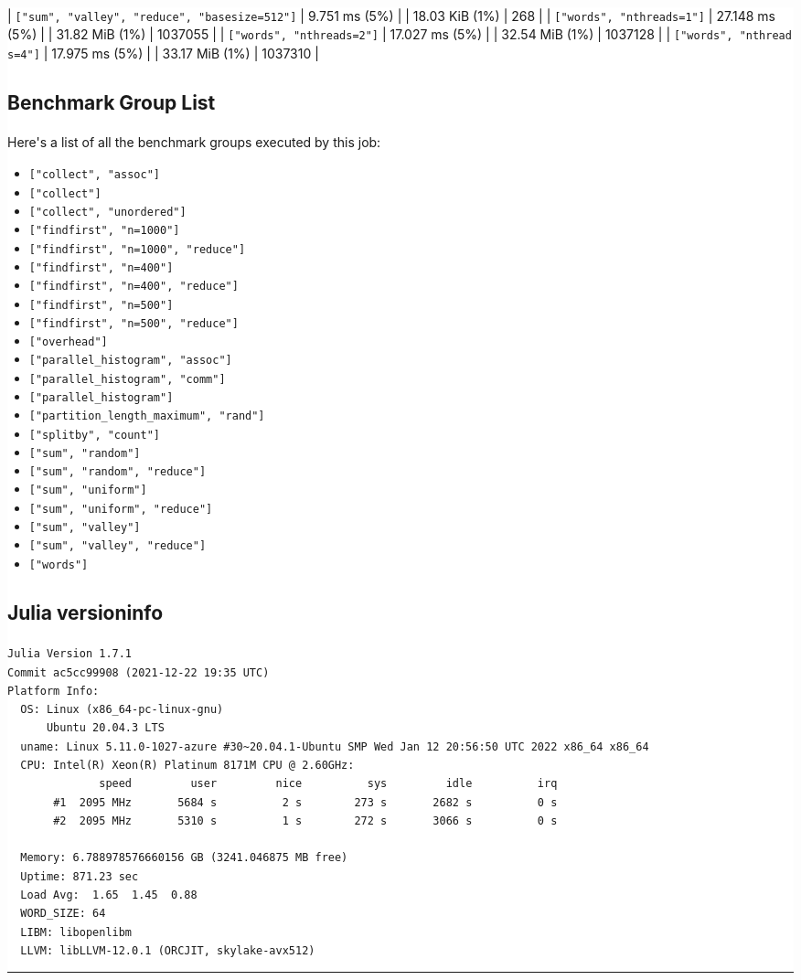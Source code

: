 | `["sum", "valley", "reduce", "basesize=512"]`       |   9.751 ms (5%) |         |  18.03 KiB (1%) |         268 |
| `["words", "nthreads=1"]`                           |  27.148 ms (5%) |         |  31.82 MiB (1%) |     1037055 |
| `["words", "nthreads=2"]`                           |  17.027 ms (5%) |         |  32.54 MiB (1%) |     1037128 |
| `["words", "nthreads=4"]`                           |  17.975 ms (5%) |         |  33.17 MiB (1%) |     1037310 |

## Benchmark Group List
Here's a list of all the benchmark groups executed by this job:

- `["collect", "assoc"]`
- `["collect"]`
- `["collect", "unordered"]`
- `["findfirst", "n=1000"]`
- `["findfirst", "n=1000", "reduce"]`
- `["findfirst", "n=400"]`
- `["findfirst", "n=400", "reduce"]`
- `["findfirst", "n=500"]`
- `["findfirst", "n=500", "reduce"]`
- `["overhead"]`
- `["parallel_histogram", "assoc"]`
- `["parallel_histogram", "comm"]`
- `["parallel_histogram"]`
- `["partition_length_maximum", "rand"]`
- `["splitby", "count"]`
- `["sum", "random"]`
- `["sum", "random", "reduce"]`
- `["sum", "uniform"]`
- `["sum", "uniform", "reduce"]`
- `["sum", "valley"]`
- `["sum", "valley", "reduce"]`
- `["words"]`

## Julia versioninfo
```
Julia Version 1.7.1
Commit ac5cc99908 (2021-12-22 19:35 UTC)
Platform Info:
  OS: Linux (x86_64-pc-linux-gnu)
      Ubuntu 20.04.3 LTS
  uname: Linux 5.11.0-1027-azure #30~20.04.1-Ubuntu SMP Wed Jan 12 20:56:50 UTC 2022 x86_64 x86_64
  CPU: Intel(R) Xeon(R) Platinum 8171M CPU @ 2.60GHz: 
              speed         user         nice          sys         idle          irq
       #1  2095 MHz       5684 s          2 s        273 s       2682 s          0 s
       #2  2095 MHz       5310 s          1 s        272 s       3066 s          0 s
       
  Memory: 6.788978576660156 GB (3241.046875 MB free)
  Uptime: 871.23 sec
  Load Avg:  1.65  1.45  0.88
  WORD_SIZE: 64
  LIBM: libopenlibm
  LLVM: libLLVM-12.0.1 (ORCJIT, skylake-avx512)
```

---